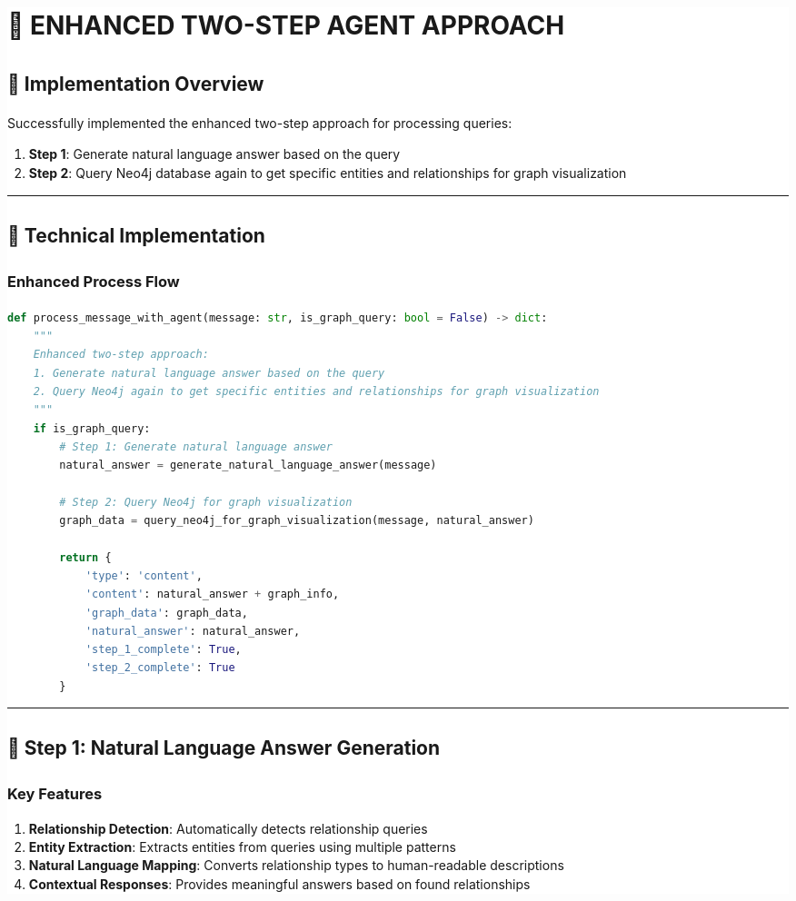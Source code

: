 # 🚀 ENHANCED TWO-STEP AGENT APPROACH

## 🎯 **Implementation Overview**

Successfully implemented the enhanced two-step approach for processing queries:

1. **Step 1**: Generate natural language answer based on the query
2. **Step 2**: Query Neo4j database again to get specific entities and relationships for graph visualization

---

## 🔧 **Technical Implementation**

### **Enhanced Process Flow**

```python
def process_message_with_agent(message: str, is_graph_query: bool = False) -> dict:
    """
    Enhanced two-step approach:
    1. Generate natural language answer based on the query
    2. Query Neo4j again to get specific entities and relationships for graph visualization
    """
    if is_graph_query:
        # Step 1: Generate natural language answer
        natural_answer = generate_natural_language_answer(message)
        
        # Step 2: Query Neo4j for graph visualization
        graph_data = query_neo4j_for_graph_visualization(message, natural_answer)
        
        return {
            'type': 'content',
            'content': natural_answer + graph_info,
            'graph_data': graph_data,
            'natural_answer': natural_answer,
            'step_1_complete': True,
            'step_2_complete': True
        }
```

---

## 📝 **Step 1: Natural Language Answer Generation**

### **Key Features**

1. **Relationship Detection**: Automatically detects relationship queries
2. **Entity Extraction**: Extracts entities from queries using multiple patterns
3. **Natural Language Mapping**: Converts relationship types to human-readable descriptions
4. **Contextual Responses**: Provides meaningful answers based on found relationships

